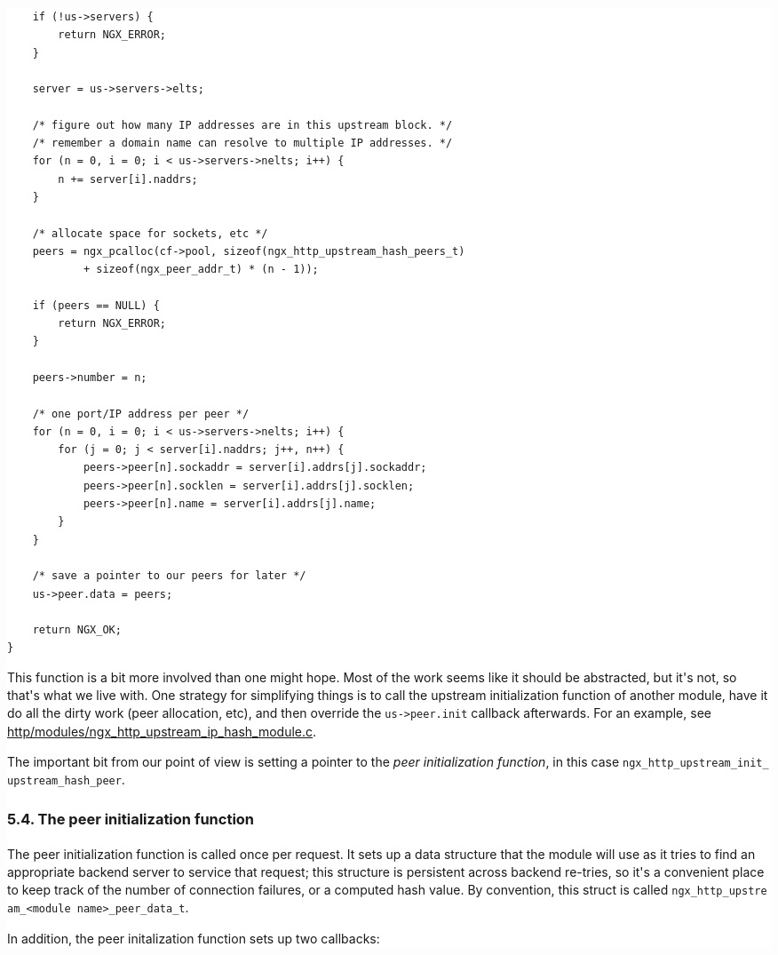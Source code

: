         if (!us->servers) {
            return NGX_ERROR;
        }

        server = us->servers->elts;

        /* figure out how many IP addresses are in this upstream block. */
        /* remember a domain name can resolve to multiple IP addresses. */
        for (n = 0, i = 0; i < us->servers->nelts; i++) {
            n += server[i].naddrs;
        }

        /* allocate space for sockets, etc */
        peers = ngx_pcalloc(cf->pool, sizeof(ngx_http_upstream_hash_peers_t)
                + sizeof(ngx_peer_addr_t) * (n - 1));

        if (peers == NULL) {
            return NGX_ERROR;
        }

        peers->number = n;

        /* one port/IP address per peer */
        for (n = 0, i = 0; i < us->servers->nelts; i++) {
            for (j = 0; j < server[i].naddrs; j++, n++) {
                peers->peer[n].sockaddr = server[i].addrs[j].sockaddr;
                peers->peer[n].socklen = server[i].addrs[j].socklen;
                peers->peer[n].name = server[i].addrs[j].name;
            }
        }

        /* save a pointer to our peers for later */
        us->peer.data = peers;

        return NGX_OK;
    }

This function is a bit more involved than one might hope. Most of the work seems like it should be abstracted, but it's not, so that's what we live with. One strategy for simplifying things is to call the upstream initialization function of another module, have it do all the dirty work (peer allocation, etc), and then override the `us->peer.init` callback afterwards. For an example, see [http/modules/ngx\_http\_upstream\_ip\_hash\_module.c](http://lxr.evanmiller.org/http/source/http/modules/ngx_http_upstream_ip_hash_module.c#L80).

The important bit from our point of view is setting a pointer to the *peer initialization function*, in this case `ngx_http_upstream_init_upstream_hash_peer`.

### 5.4. The peer initialization function

The peer initialization function is called once per request. It sets up a data structure that the module will use as it tries to find an appropriate backend server to service that request; this structure is persistent across backend re-tries, so it's a convenient place to keep track of the number of connection failures, or a computed hash value. By convention, this struct is called `ngx_http_upstream_<module name>_peer_data_t`.

In addition, the peer initalization function sets up two callbacks:
